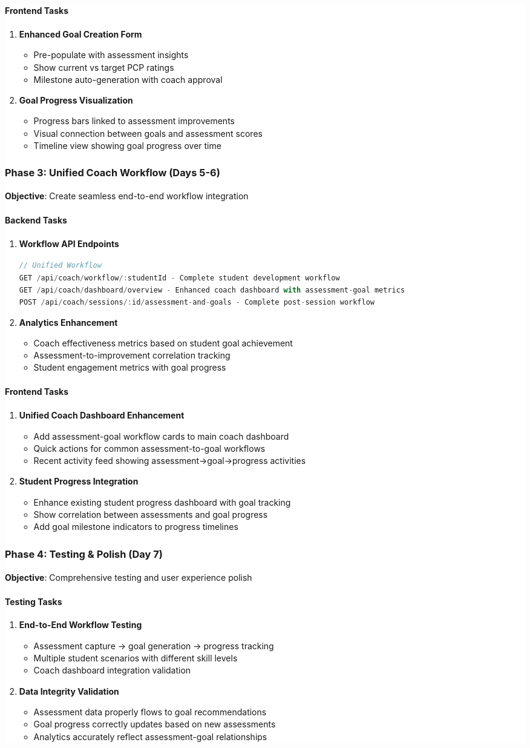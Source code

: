 #### Frontend Tasks
1. **Enhanced Goal Creation Form**
   - Pre-populate with assessment insights
   - Show current vs target PCP ratings
   - Milestone auto-generation with coach approval

2. **Goal Progress Visualization**
   - Progress bars linked to assessment improvements
   - Visual connection between goals and assessment scores
   - Timeline view showing goal progress over time

### Phase 3: Unified Coach Workflow (Days 5-6)
**Objective**: Create seamless end-to-end workflow integration

#### Backend Tasks
1. **Workflow API Endpoints**
   ```typescript
   // Unified Workflow
   GET /api/coach/workflow/:studentId - Complete student development workflow
   GET /api/coach/dashboard/overview - Enhanced coach dashboard with assessment-goal metrics
   POST /api/coach/sessions/:id/assessment-and-goals - Complete post-session workflow
   ```

2. **Analytics Enhancement**
   - Coach effectiveness metrics based on student goal achievement
   - Assessment-to-improvement correlation tracking
   - Student engagement metrics with goal progress

#### Frontend Tasks
1. **Unified Coach Dashboard Enhancement**
   - Add assessment-goal workflow cards to main coach dashboard
   - Quick actions for common assessment-to-goal workflows
   - Recent activity feed showing assessment→goal→progress activities

2. **Student Progress Integration**
   - Enhance existing student progress dashboard with goal tracking
   - Show correlation between assessments and goal progress
   - Add goal milestone indicators to progress timelines

### Phase 4: Testing & Polish (Day 7)
**Objective**: Comprehensive testing and user experience polish

#### Testing Tasks
1. **End-to-End Workflow Testing**
   - Assessment capture → goal generation → progress tracking
   - Multiple student scenarios with different skill levels
   - Coach dashboard integration validation

2. **Data Integrity Validation**
   - Assessment data properly flows to goal recommendations
   - Goal progress correctly updates based on new assessments
   - Analytics accurately reflect assessment-goal relationships
